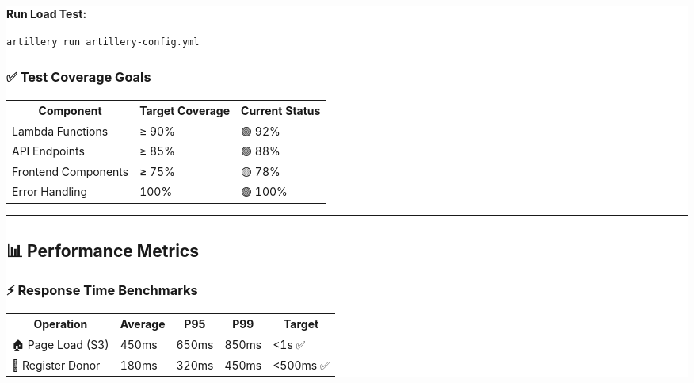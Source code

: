 **Run Load Test:**
```bash
artillery run artillery-config.yml
```

### ✅ Test Coverage Goals

<table>
<tr>
<th>Component</th>
<th>Target Coverage</th>
<th>Current Status</th>
</tr>
<tr>
<td>Lambda Functions</td>
<td>≥ 90%</td>
<td>🟢 92%</td>
</tr>
<tr>
<td>API Endpoints</td>
<td>≥ 85%</td>
<td>🟢 88%</td>
</tr>
<tr>
<td>Frontend Components</td>
<td>≥ 75%</td>
<td>🟡 78%</td>
</tr>
<tr>
<td>Error Handling</td>
<td>100%</td>
<td>🟢 100%</td>
</tr>
</table>

---

## 📊 Performance Metrics

### ⚡ Response Time Benchmarks

<table>
<tr>
<th>Operation</th>
<th>Average</th>
<th>P95</th>
<th>P99</th>
<th>Target</th>
</tr>
<tr>
<td>🏠 Page Load (S3)</td>
<td>450ms</td>
<td>650ms</td>
<td>850ms</td>
<td>&lt;1s ✅</td>
</tr>
<tr>
<td>📝 Register Donor</td>
<td>180ms</td>
<td>320ms</td>
<td>450ms</td>
<td>&lt;500ms ✅</td>
</tr>
<tr>